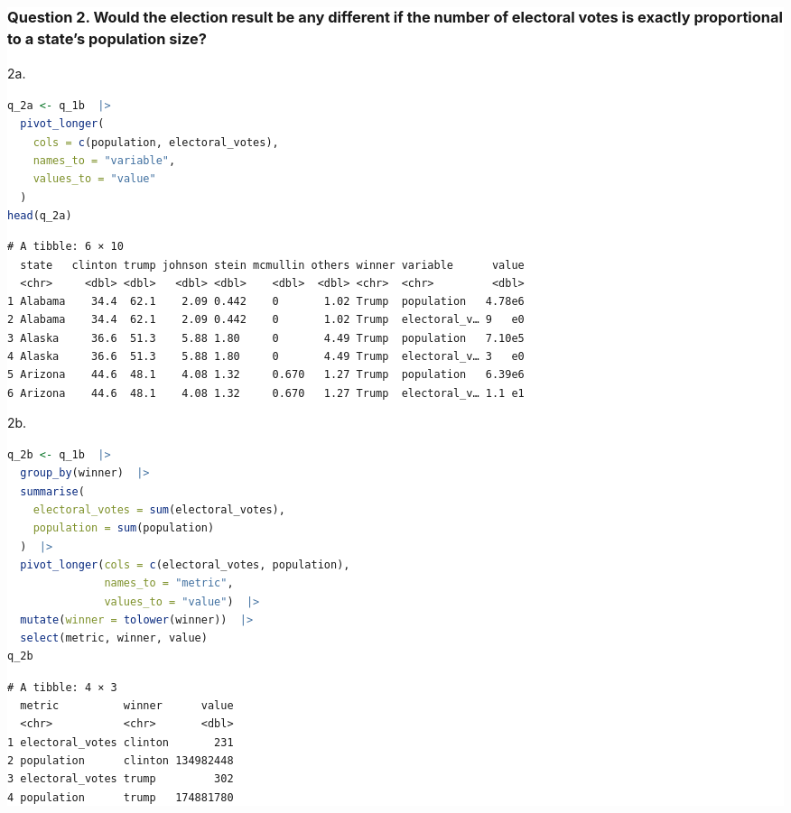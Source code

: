 ### **Question 2. Would the election result be any different if the number of electoral votes is exactly proportional to a state’s population size?**

2a.

``` r
q_2a <- q_1b  |> 
  pivot_longer(
    cols = c(population, electoral_votes),
    names_to = "variable",
    values_to = "value"
  )
head(q_2a)
```

    # A tibble: 6 × 10
      state   clinton trump johnson stein mcmullin others winner variable      value
      <chr>     <dbl> <dbl>   <dbl> <dbl>    <dbl>  <dbl> <chr>  <chr>         <dbl>
    1 Alabama    34.4  62.1    2.09 0.442    0       1.02 Trump  population   4.78e6
    2 Alabama    34.4  62.1    2.09 0.442    0       1.02 Trump  electoral_v… 9   e0
    3 Alaska     36.6  51.3    5.88 1.80     0       4.49 Trump  population   7.10e5
    4 Alaska     36.6  51.3    5.88 1.80     0       4.49 Trump  electoral_v… 3   e0
    5 Arizona    44.6  48.1    4.08 1.32     0.670   1.27 Trump  population   6.39e6
    6 Arizona    44.6  48.1    4.08 1.32     0.670   1.27 Trump  electoral_v… 1.1 e1

2b.

``` r
q_2b <- q_1b  |> 
  group_by(winner)  |> 
  summarise(
    electoral_votes = sum(electoral_votes),
    population = sum(population)
  )  |> 
  pivot_longer(cols = c(electoral_votes, population),
               names_to = "metric",
               values_to = "value")  |> 
  mutate(winner = tolower(winner))  |> 
  select(metric, winner, value)
q_2b
```

    # A tibble: 4 × 3
      metric          winner      value
      <chr>           <chr>       <dbl>
    1 electoral_votes clinton       231
    2 population      clinton 134982448
    3 electoral_votes trump         302
    4 population      trump   174881780
